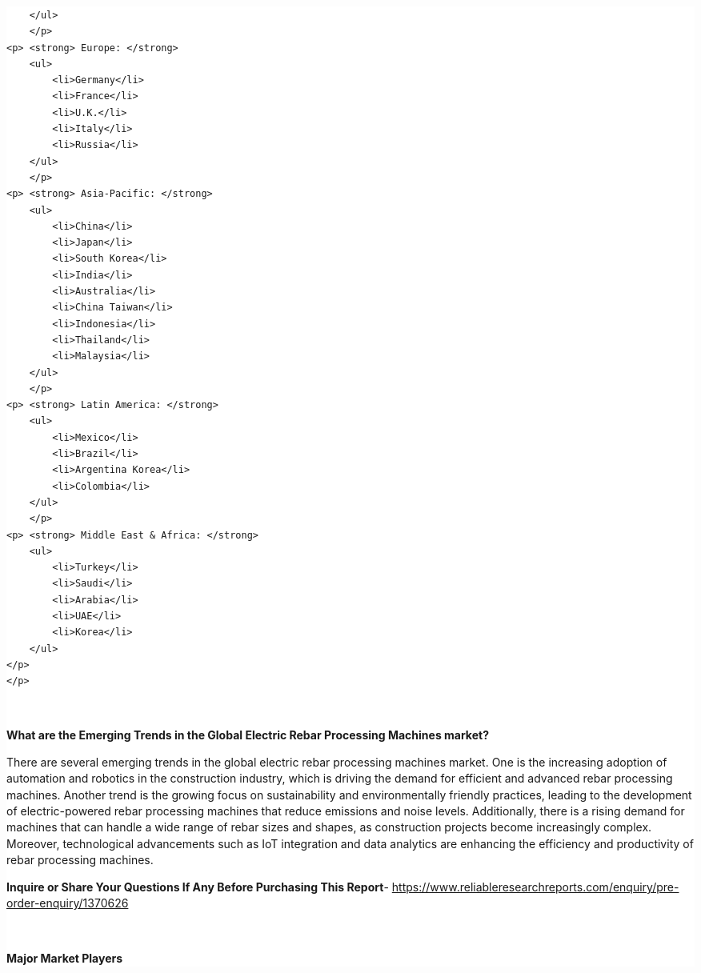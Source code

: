         </ul>
        </p> 
    <p> <strong> Europe: </strong>
        <ul>
            <li>Germany</li>
            <li>France</li>
            <li>U.K.</li>
            <li>Italy</li>
            <li>Russia</li>
        </ul>
        </p> 
    <p> <strong> Asia-Pacific: </strong>
        <ul>
            <li>China</li>
            <li>Japan</li>
            <li>South Korea</li>
            <li>India</li>
            <li>Australia</li>
            <li>China Taiwan</li>
            <li>Indonesia</li>
            <li>Thailand</li>
            <li>Malaysia</li>
        </ul>
        </p> 
    <p> <strong> Latin America: </strong>
        <ul>
            <li>Mexico</li>
            <li>Brazil</li>
            <li>Argentina Korea</li>
            <li>Colombia</li>
        </ul>
        </p> 
    <p> <strong> Middle East & Africa: </strong>
        <ul>
            <li>Turkey</li>
            <li>Saudi</li>
            <li>Arabia</li>
            <li>UAE</li>
            <li>Korea</li>
        </ul>
    </p>
    </p>
<p>&nbsp;</p>
<p><strong>What are the Emerging Trends in the Global Electric Rebar Processing Machines market?</strong></p>
<p><p>There are several emerging trends in the global electric rebar processing machines market. One is the increasing adoption of automation and robotics in the construction industry, which is driving the demand for efficient and advanced rebar processing machines. Another trend is the growing focus on sustainability and environmentally friendly practices, leading to the development of electric-powered rebar processing machines that reduce emissions and noise levels. Additionally, there is a rising demand for machines that can handle a wide range of rebar sizes and shapes, as construction projects become increasingly complex. Moreover, technological advancements such as IoT integration and data analytics are enhancing the efficiency and productivity of rebar processing machines.</p></p>
<p><strong>Inquire or Share Your Questions If Any Before Purchasing This Report</strong>- <a href="https://www.reliableresearchreports.com/enquiry/pre-order-enquiry/1370626">https://www.reliableresearchreports.com/enquiry/pre-order-enquiry/1370626</a></p>
<p>&nbsp;</p>
<p><strong>Major Market Players</strong></p>